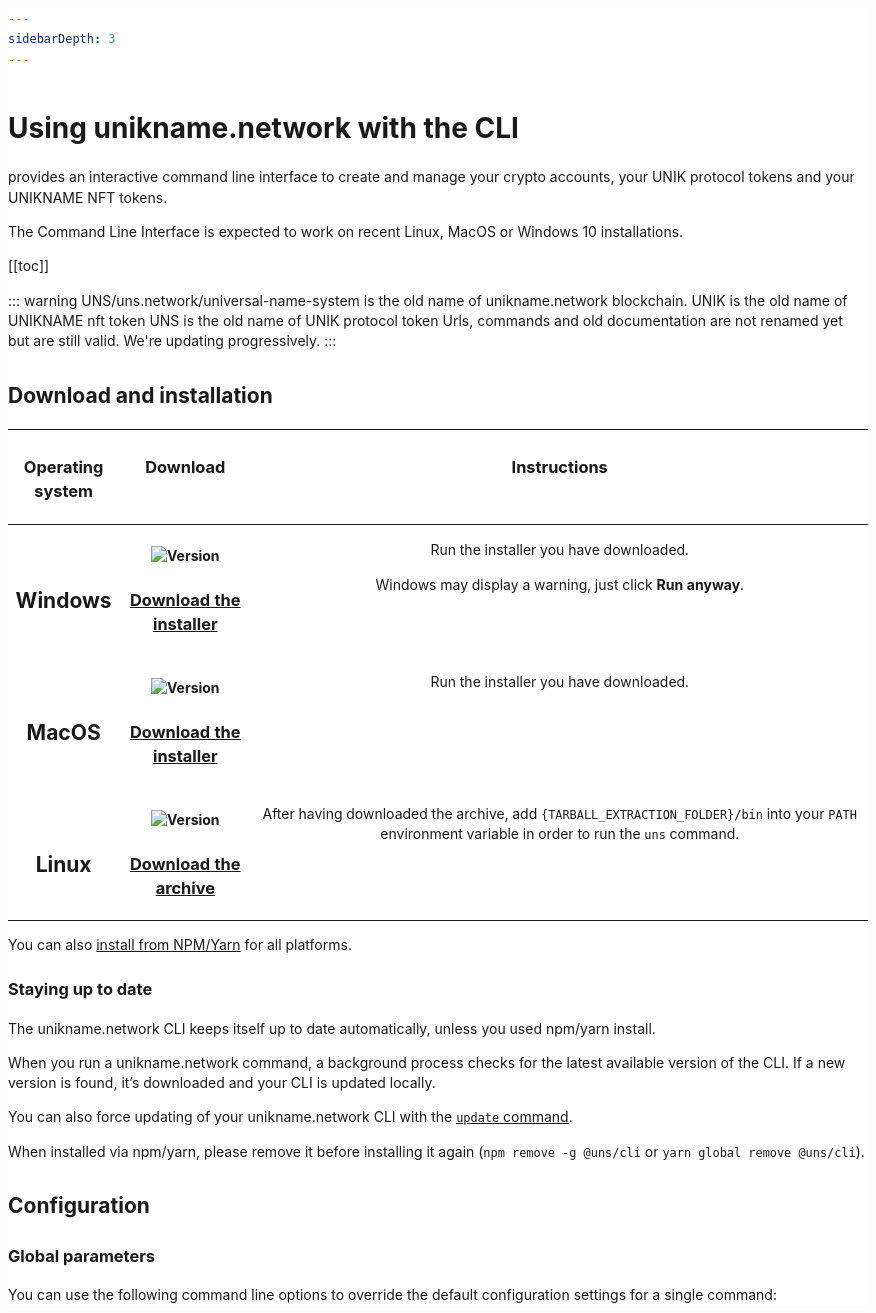 ```yaml
---
sidebarDepth: 3
---
```


# Using unikname.network with the CLI

<brand name="uns"/> provides an interactive command line interface to create and manage your crypto accounts, your UNIK protocol tokens and your UNIKNAME NFT tokens.

The <brand name="uns"/> Command Line Interface is expected to work on recent Linux, MacOS or Windows 10 installations.

[[toc]]

::: warning
UNS/uns.network/universal-name-system is the old name of unikname.network blockchain.
UNIK is the old name of UNIKNAME nft token
UNS is the old name of UNIK protocol token
Urls, commands and old documentation are not renamed yet but are still valid. We're updating progressively.
:::

## Download and installation

| <h3>Operating system</h3> | <h3>Download</h3> | <h3>Instructions</h3> |
|:-----------------------------------:|:----------------------------------------------------------------------:|:---------------------------------------:|
| <h2><vp-icon name="windows-brands" size="2em" /><br/>Windows</h2>    | <h4>![Version](https://img.shields.io/npm/v/@uns/cli?color=029A98&label=UNS%20CLI&logoColor=FE7644)</h4><h3>[Download the installer](https://unikname-cli-assets.s3.fr-par.scw.cloud/uns-x64.exe)</h3> | <p>Run the installer you have downloaded.</p><p>Windows may display a warning, just click **Run anyway**.</p> |
| <h2><vp-icon name="apple-brands" size="2em" /><br/>MacOS</h2>        | <h4>![Version](https://img.shields.io/npm/v/@uns/cli?color=029A98&label=UNS%20CLI&logoColor=FE7644)</h4><h3>[Download the installer](https://unikname-cli-assets.s3.fr-par.scw.cloud/uns.pkg)</h3> | <p>Run the installer you have downloaded.</p> |
| <h2><vp-icon name="linux-brands" size="2em" /><br/>Linux</h2>        | <h4>![Version](https://img.shields.io/npm/v/@uns/cli?color=029A98&label=UNS%20CLI&logoColor=FE7644)</h4><h3>[Download the archive](https://unikname-cli-assets.s3.fr-par.scw.cloud/uns-linux-x64.tar.gz)</h3> | <p>After having downloaded the archive, add `{TARBALL_EXTRACTION_FOLDER}/bin` into your `PATH` environment variable in order to run the `uns` command.</p> |

You can also [install from NPM/Yarn](cli-alternate-installation.html) for all platforms.

### Staying up to date

The unikname.network CLI keeps itself up to date automatically, unless you used npm/yarn install.

When you run a unikname.network command, a background process checks for the latest available version of the CLI. If a new version is found, it’s downloaded and your CLI is updated locally.

You can also force updating of your unikname.network CLI with the [`update` command](#update).

When installed via npm/yarn, please remove it before installing it again (`npm remove -g @uns/cli` or `yarn global remove @uns/cli`).

## Configuration

### Global parameters

You can use the following command line options to override the default configuration settings for a single command:
